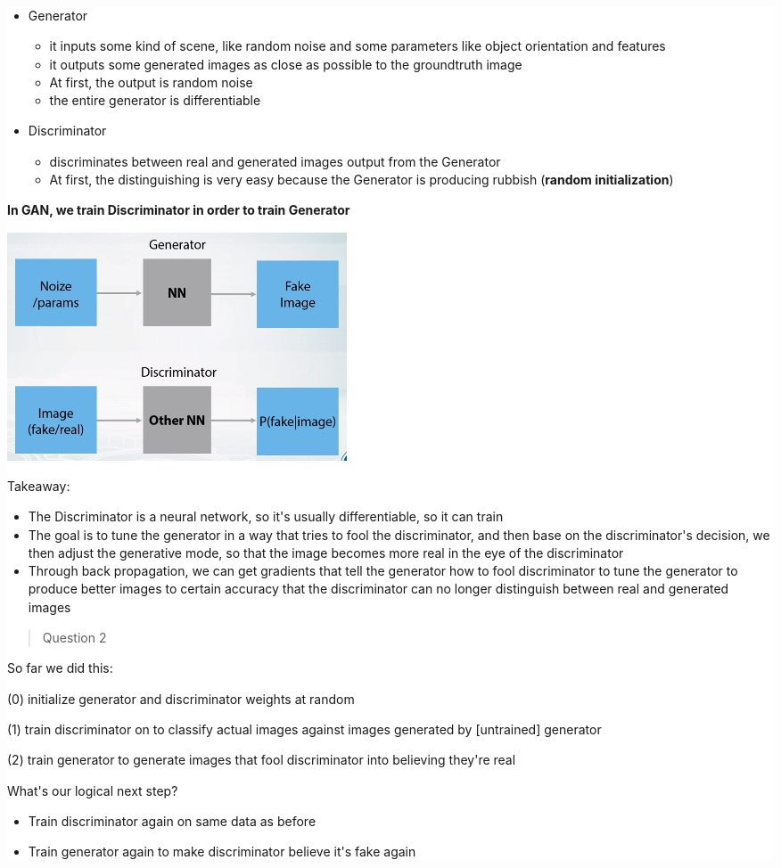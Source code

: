 - Generator
    - it inputs some kind of scene, like random noise and some parameters like object orientation and features
    - it outputs some generated images as close as possible to the groundtruth image
    - At first, the output is random noise
    - the entire generator is differentiable 
    
- Discriminator
    - discriminates between real and generated images output from the Generator
    - At first, the distinguishing is very easy because the Generator is producing rubbish (__random initialization__)


__In GAN, we train Discriminator in order to train Generator__

![](https://raw.githubusercontent.com/karenyyy/Advanced_ML_HSE/master/Introduction-To-Deep-Learning/images/28.png)


Takeaway:
- The Discriminator is a neural network, so it's usually differentiable, so it can train 
- The goal is to tune the generator in a way that tries to fool the discriminator, and then base on the discriminator's decision, we then adjust the generative mode, so that the image becomes more real in the eye of the discriminator
- Through back propagation, we can get gradients that tell the generator how to  fool discriminator to tune the generator to produce better images to certain accuracy that the discriminator can no longer distinguish between real and generated images

> Question 2

So far we did this:

(0) initialize generator and discriminator weights at random

(1) train discriminator on to classify actual images against images generated by [untrained] generator

(2) train generator to generate images that fool discriminator into believing they're real

What's our logical next step?

- Train discriminator again on same data as before

- Train generator again to make discriminator believe it's fake again

